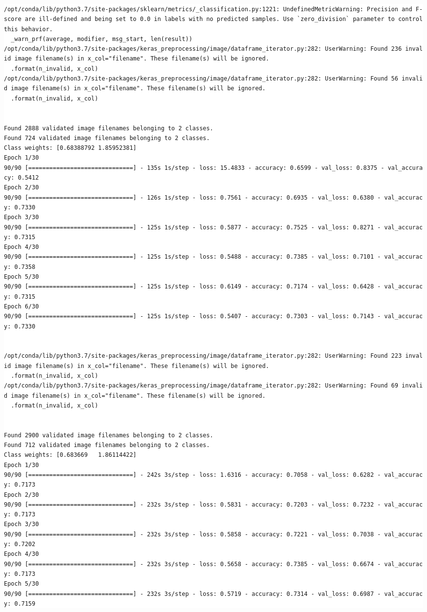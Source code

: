
    /opt/conda/lib/python3.7/site-packages/sklearn/metrics/_classification.py:1221: UndefinedMetricWarning: Precision and F-score are ill-defined and being set to 0.0 in labels with no predicted samples. Use `zero_division` parameter to control this behavior.
      _warn_prf(average, modifier, msg_start, len(result))
    /opt/conda/lib/python3.7/site-packages/keras_preprocessing/image/dataframe_iterator.py:282: UserWarning: Found 236 invalid image filename(s) in x_col="filename". These filename(s) will be ignored.
      .format(n_invalid, x_col)
    /opt/conda/lib/python3.7/site-packages/keras_preprocessing/image/dataframe_iterator.py:282: UserWarning: Found 56 invalid image filename(s) in x_col="filename". These filename(s) will be ignored.
      .format(n_invalid, x_col)


    Found 2888 validated image filenames belonging to 2 classes.
    Found 724 validated image filenames belonging to 2 classes.
    Class weights: [0.68388792 1.85952381]
    Epoch 1/30
    90/90 [==============================] - 135s 1s/step - loss: 15.4833 - accuracy: 0.6599 - val_loss: 0.8375 - val_accuracy: 0.5412
    Epoch 2/30
    90/90 [==============================] - 126s 1s/step - loss: 0.7561 - accuracy: 0.6935 - val_loss: 0.6380 - val_accuracy: 0.7330
    Epoch 3/30
    90/90 [==============================] - 125s 1s/step - loss: 0.5877 - accuracy: 0.7525 - val_loss: 0.8271 - val_accuracy: 0.7315
    Epoch 4/30
    90/90 [==============================] - 125s 1s/step - loss: 0.5488 - accuracy: 0.7385 - val_loss: 0.7101 - val_accuracy: 0.7358
    Epoch 5/30
    90/90 [==============================] - 125s 1s/step - loss: 0.6149 - accuracy: 0.7174 - val_loss: 0.6428 - val_accuracy: 0.7315
    Epoch 6/30
    90/90 [==============================] - 125s 1s/step - loss: 0.5407 - accuracy: 0.7303 - val_loss: 0.7143 - val_accuracy: 0.7330


    /opt/conda/lib/python3.7/site-packages/keras_preprocessing/image/dataframe_iterator.py:282: UserWarning: Found 223 invalid image filename(s) in x_col="filename". These filename(s) will be ignored.
      .format(n_invalid, x_col)
    /opt/conda/lib/python3.7/site-packages/keras_preprocessing/image/dataframe_iterator.py:282: UserWarning: Found 69 invalid image filename(s) in x_col="filename". These filename(s) will be ignored.
      .format(n_invalid, x_col)


    Found 2900 validated image filenames belonging to 2 classes.
    Found 712 validated image filenames belonging to 2 classes.
    Class weights: [0.683669   1.86114422]
    Epoch 1/30
    90/90 [==============================] - 242s 3s/step - loss: 1.6316 - accuracy: 0.7058 - val_loss: 0.6282 - val_accuracy: 0.7173
    Epoch 2/30
    90/90 [==============================] - 232s 3s/step - loss: 0.5831 - accuracy: 0.7203 - val_loss: 0.7232 - val_accuracy: 0.7173
    Epoch 3/30
    90/90 [==============================] - 232s 3s/step - loss: 0.5858 - accuracy: 0.7221 - val_loss: 0.7038 - val_accuracy: 0.7202
    Epoch 4/30
    90/90 [==============================] - 232s 3s/step - loss: 0.5658 - accuracy: 0.7385 - val_loss: 0.6674 - val_accuracy: 0.7173
    Epoch 5/30
    90/90 [==============================] - 232s 3s/step - loss: 0.5719 - accuracy: 0.7314 - val_loss: 0.6987 - val_accuracy: 0.7159
